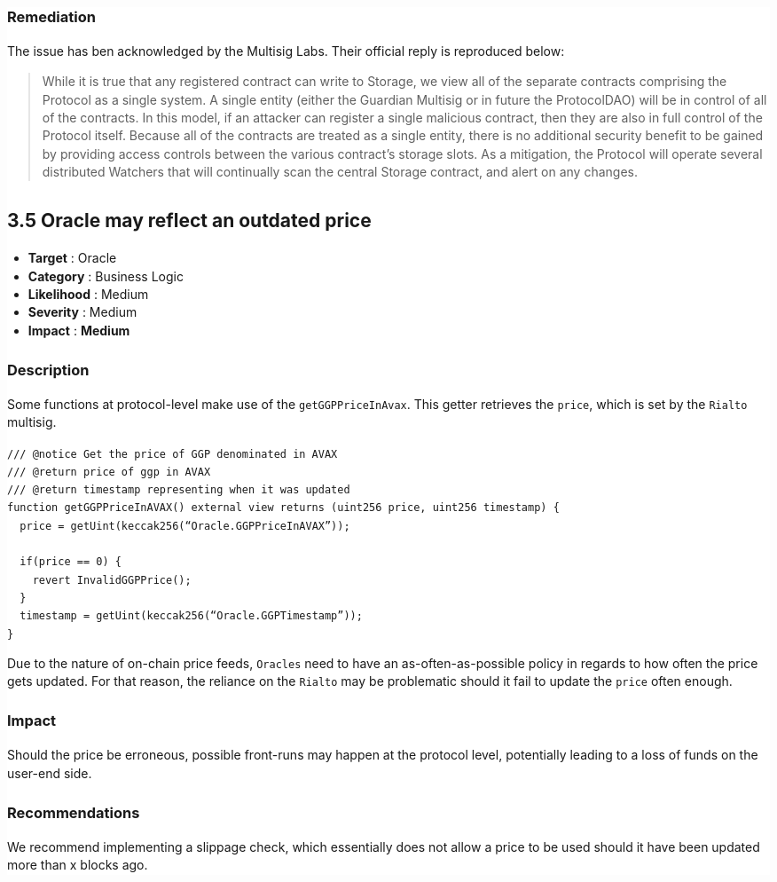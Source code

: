 ### Remediation

The issue has ben acknowledged by the Multisig Labs. Their official reply is reproduced below:

> While it is true that any registered contract can write to Storage, we view all of the separate contracts comprising the Protocol as a single system. A single entity (either the Guardian Multisig or in future the ProtocolDAO) will be in control of all of the contracts. In this model, if an attacker can register a single malicious contract, then they are also in full control of the Protocol itself. Because all of the contracts are treated as a single entity, there is no additional security benefit to be gained by providing access controls between the various contract’s storage slots. As a mitigation, the Protocol will operate several distributed Watchers that will continually scan the central Storage contract, and alert on any changes.

## 3.5 Oracle may reflect an outdated price

- **Target** : Oracle
- **Category** : Business Logic
- **Likelihood** : Medium
- **Severity** : Medium
- **Impact** : **Medium**

### Description

Some functions at protocol-level make use of the `getGGPPriceInAvax`. This getter retrieves the `price`, which is set by the `Rialto` multisig.

```solidity
/// @notice Get the price of GGP denominated in AVAX
/// @return price of ggp in AVAX
/// @return timestamp representing when it was updated
function getGGPPriceInAVAX() external view returns (uint256 price, uint256 timestamp) {
  price = getUint(keccak256(“Oracle.GGPPriceInAVAX”));

  if(price == 0) {
    revert InvalidGGPPrice();
  }
  timestamp = getUint(keccak256(“Oracle.GGPTimestamp”));
}
```

Due to the nature of on-chain price feeds, `Oracles` need to have an as-often-as-possible policy in regards to how often the price gets updated. For that reason, the
reliance on the `Rialto` may be problematic should it fail to update the `price` often enough.

### Impact

Should the price be erroneous, possible front-runs may happen at the protocol level,
potentially leading to a loss of funds on the user-end side.

### Recommendations

We recommend implementing a slippage check, which essentially does not allow a
price to be used should it have been updated more than x blocks ago.

